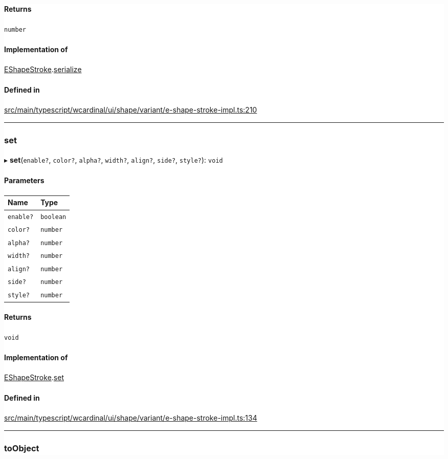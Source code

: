 #### Returns

`number`

#### Implementation of

[EShapeStroke](../interfaces/EShapeStroke.md).[serialize](../interfaces/EShapeStroke.md#serialize)

#### Defined in

[src/main/typescript/wcardinal/ui/shape/variant/e-shape-stroke-impl.ts:210](https://github.com/winter-cardinal/winter-cardinal-ui/blob/v0.407.0/src/main/typescript/wcardinal/ui/shape/variant/e-shape-stroke-impl.ts#L210)

___

### set

▸ **set**(`enable?`, `color?`, `alpha?`, `width?`, `align?`, `side?`, `style?`): `void`

#### Parameters

| Name | Type |
| :------ | :------ |
| `enable?` | `boolean` |
| `color?` | `number` |
| `alpha?` | `number` |
| `width?` | `number` |
| `align?` | `number` |
| `side?` | `number` |
| `style?` | `number` |

#### Returns

`void`

#### Implementation of

[EShapeStroke](../interfaces/EShapeStroke.md).[set](../interfaces/EShapeStroke.md#set)

#### Defined in

[src/main/typescript/wcardinal/ui/shape/variant/e-shape-stroke-impl.ts:134](https://github.com/winter-cardinal/winter-cardinal-ui/blob/v0.407.0/src/main/typescript/wcardinal/ui/shape/variant/e-shape-stroke-impl.ts#L134)

___

### toObject
